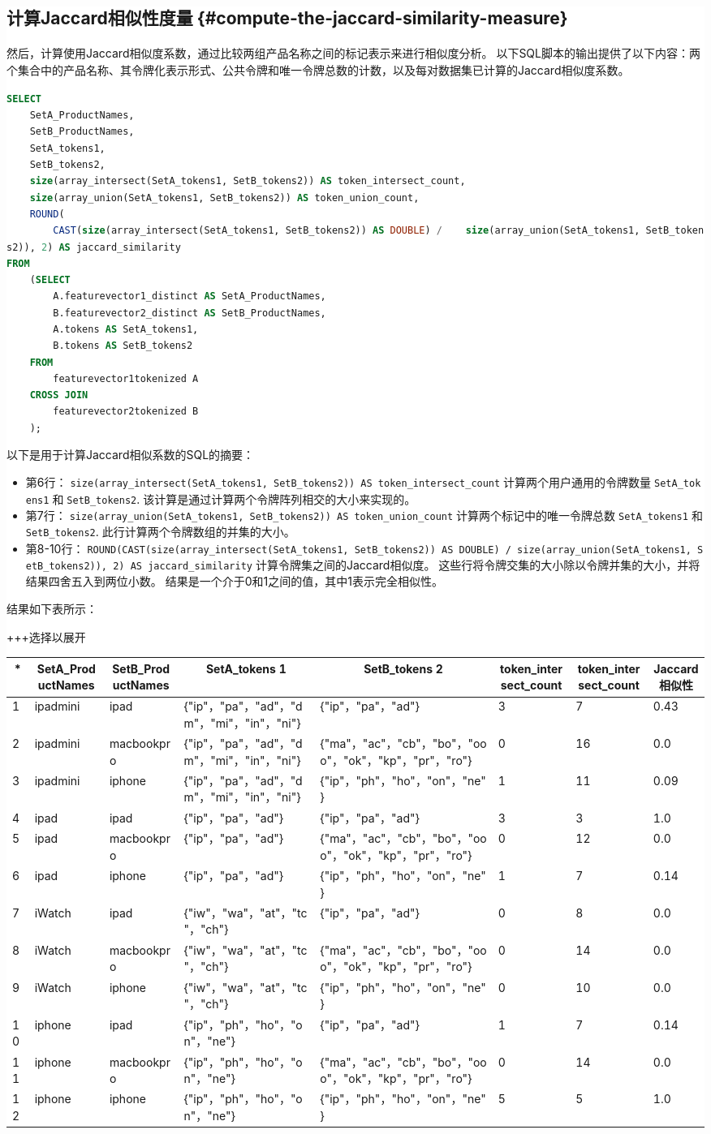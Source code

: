 ## 计算Jaccard相似性度量 {#compute-the-jaccard-similarity-measure}

然后，计算使用Jaccard相似度系数，通过比较两组产品名称之间的标记表示来进行相似度分析。 以下SQL脚本的输出提供了以下内容：两个集合中的产品名称、其令牌化表示形式、公共令牌和唯一令牌总数的计数，以及每对数据集已计算的Jaccard相似度系数。


```SQL {line-numbers="true"}
SELECT 
    SetA_ProductNames, 
    SetB_ProductNames, 
    SetA_tokens1,
    SetB_tokens2,
    size(array_intersect(SetA_tokens1, SetB_tokens2)) AS token_intersect_count,
    size(array_union(SetA_tokens1, SetB_tokens2)) AS token_union_count,
    ROUND(
        CAST(size(array_intersect(SetA_tokens1, SetB_tokens2)) AS DOUBLE) /    size(array_union(SetA_tokens1, SetB_tokens2)), 2) AS jaccard_similarity
FROM
    (SELECT
        A.featurevector1_distinct AS SetA_ProductNames,
        B.featurevector2_distinct AS SetB_ProductNames,
        A.tokens AS SetA_tokens1,
        B.tokens AS SetB_tokens2
    FROM
        featurevector1tokenized A
    CROSS JOIN
        featurevector2tokenized B
    );
```

以下是用于计算Jaccard相似系数的SQL的摘要：

- 第6行： `size(array_intersect(SetA_tokens1, SetB_tokens2)) AS token_intersect_count` 计算两个用户通用的令牌数量 `SetA_tokens1` 和 `SetB_tokens2`. 该计算是通过计算两个令牌阵列相交的大小来实现的。
- 第7行： `size(array_union(SetA_tokens1, SetB_tokens2)) AS token_union_count` 计算两个标记中的唯一令牌总数 `SetA_tokens1` 和 `SetB_tokens2`. 此行计算两个令牌数组的并集的大小。
- 第8-10行： `ROUND(CAST(size(array_intersect(SetA_tokens1, SetB_tokens2)) AS DOUBLE) / size(array_union(SetA_tokens1, SetB_tokens2)), 2) AS jaccard_similarity` 计算令牌集之间的Jaccard相似度。 这些行将令牌交集的大小除以令牌并集的大小，并将结果四舍五入到两位小数。 结果是一个介于0和1之间的值，其中1表示完全相似性。

结果如下表所示：

+++选择以展开

| * | SetA_ProductNames | SetB_ProductNames | SetA_tokens 1 | SetB_tokens 2 | token_intersect_count | token_intersect_count | Jaccard相似性 |
|---|---------------------|-------------------|---------------------------------------|-------------------------------------------------|----|----|----|
| 1 | ipadmini | ipad | {&quot;ip&quot;，&quot;pa&quot;，&quot;ad&quot;，&quot;dm&quot;，&quot;mi&quot;，&quot;in&quot;，&quot;ni&quot;} | {&quot;ip&quot;，&quot;pa&quot;，&quot;ad&quot;} | 3 | 7 | 0.43 |
| 2 | ipadmini | macbookpro | {&quot;ip&quot;，&quot;pa&quot;，&quot;ad&quot;，&quot;dm&quot;，&quot;mi&quot;，&quot;in&quot;，&quot;ni&quot;} | {&quot;ma&quot;，&quot;ac&quot;，&quot;cb&quot;，&quot;bo&quot;，&quot;ooo&quot;，&quot;ok&quot;，&quot;kp&quot;，&quot;pr&quot;，&quot;ro&quot;} | 0 | 16 | 0.0 |
| 3 | ipadmini | iphone | {&quot;ip&quot;，&quot;pa&quot;，&quot;ad&quot;，&quot;dm&quot;，&quot;mi&quot;，&quot;in&quot;，&quot;ni&quot;} | {&quot;ip&quot;，&quot;ph&quot;，&quot;ho&quot;，&quot;on&quot;，&quot;ne&quot;} | 1 | 11 | 0.09 |
| 4 | ipad | ipad | {&quot;ip&quot;，&quot;pa&quot;，&quot;ad&quot;} | {&quot;ip&quot;，&quot;pa&quot;，&quot;ad&quot;} | 3 | 3 | 1.0 |
| 5 | ipad | macbookpro | {&quot;ip&quot;，&quot;pa&quot;，&quot;ad&quot;} | {&quot;ma&quot;，&quot;ac&quot;，&quot;cb&quot;，&quot;bo&quot;，&quot;ooo&quot;，&quot;ok&quot;，&quot;kp&quot;，&quot;pr&quot;，&quot;ro&quot;} | 0 | 12 | 0.0 |
| 6 | ipad | iphone | {&quot;ip&quot;，&quot;pa&quot;，&quot;ad&quot;} | {&quot;ip&quot;，&quot;ph&quot;，&quot;ho&quot;，&quot;on&quot;，&quot;ne&quot;} | 1 | 7 | 0.14 |
| 7 | iWatch | ipad | {&quot;iw&quot;，&quot;wa&quot;，&quot;at&quot;，&quot;tc&quot;，&quot;ch&quot;} | {&quot;ip&quot;，&quot;pa&quot;，&quot;ad&quot;} | 0 | 8 | 0.0 |
| 8 | iWatch | macbookpro | {&quot;iw&quot;，&quot;wa&quot;，&quot;at&quot;，&quot;tc&quot;，&quot;ch&quot;} | {&quot;ma&quot;，&quot;ac&quot;，&quot;cb&quot;，&quot;bo&quot;，&quot;ooo&quot;，&quot;ok&quot;，&quot;kp&quot;，&quot;pr&quot;，&quot;ro&quot;} | 0 | 14 | 0.0 |
| 9 | iWatch | iphone | {&quot;iw&quot;，&quot;wa&quot;，&quot;at&quot;，&quot;tc&quot;，&quot;ch&quot;} | {&quot;ip&quot;，&quot;ph&quot;，&quot;ho&quot;，&quot;on&quot;，&quot;ne&quot;} | 0 | 10 | 0.0 |
| 10 | iphone | ipad | {&quot;ip&quot;，&quot;ph&quot;，&quot;ho&quot;，&quot;on&quot;，&quot;ne&quot;} | {&quot;ip&quot;，&quot;pa&quot;，&quot;ad&quot;} | 1 | 7 | 0.14 |
| 11 | iphone | macbookpro | {&quot;ip&quot;，&quot;ph&quot;，&quot;ho&quot;，&quot;on&quot;，&quot;ne&quot;} | {&quot;ma&quot;，&quot;ac&quot;，&quot;cb&quot;，&quot;bo&quot;，&quot;ooo&quot;，&quot;ok&quot;，&quot;kp&quot;，&quot;pr&quot;，&quot;ro&quot;} | 0 | 14 | 0.0 |
| 12 | iphone | iphone | {&quot;ip&quot;，&quot;ph&quot;，&quot;ho&quot;，&quot;on&quot;，&quot;ne&quot;} | {&quot;ip&quot;，&quot;ph&quot;，&quot;ho&quot;，&quot;on&quot;，&quot;ne&quot;} | 5 | 5 | 1.0 |
